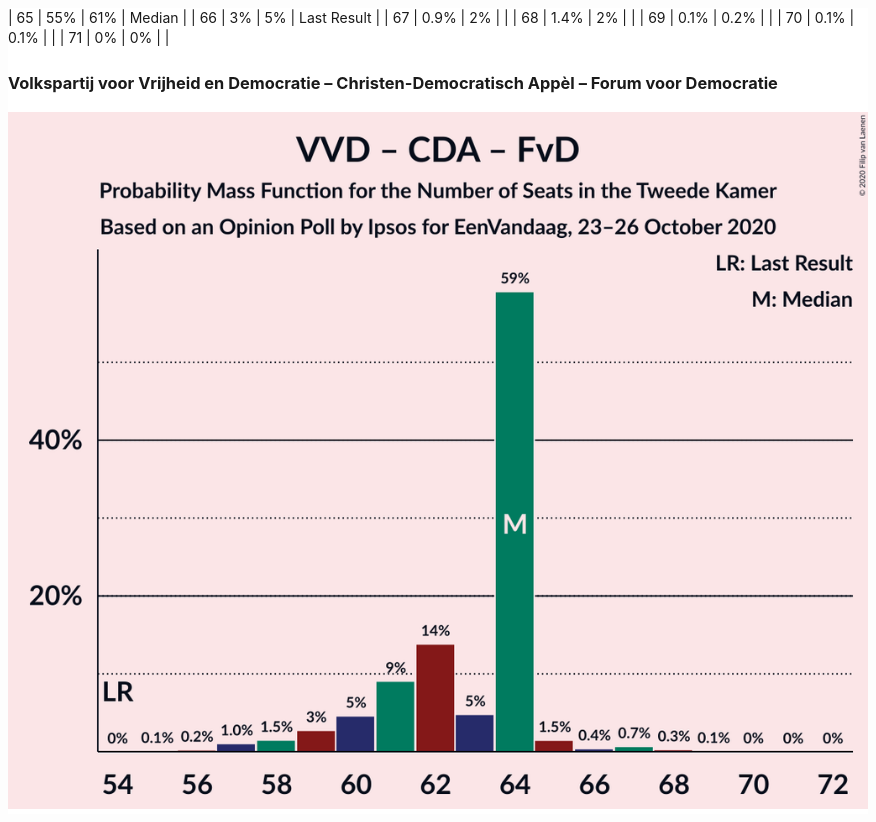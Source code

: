 | 65 | 55% | 61% | Median |
| 66 | 3% | 5% | Last Result |
| 67 | 0.9% | 2% |  |
| 68 | 1.4% | 2% |  |
| 69 | 0.1% | 0.2% |  |
| 70 | 0.1% | 0.1% |  |
| 71 | 0% | 0% |  |

### Volkspartij voor Vrijheid en Democratie – Christen-Democratisch Appèl – Forum voor Democratie

![Graph with seats probability mass function not yet produced](2020-10-26-Ipsos-coalitions-seats-pmf-vvd–cda–fvd.png "Seats Probability Mass Function")
